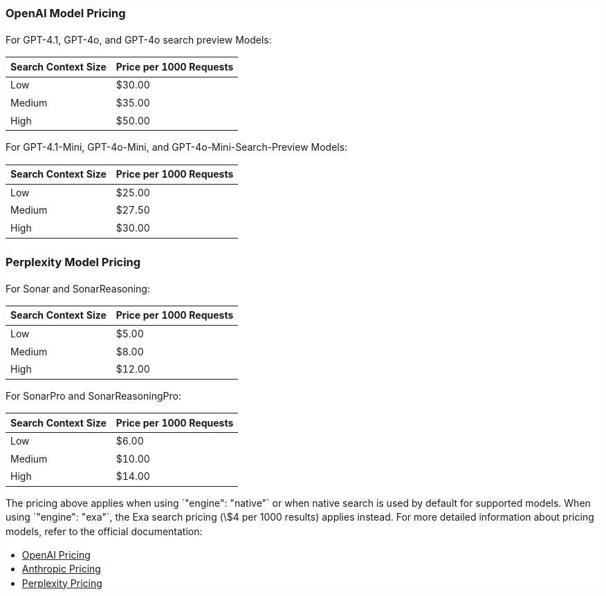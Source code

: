### OpenAI Model Pricing

For GPT-4.1, GPT-4o, and GPT-4o search preview Models:

| Search Context Size | Price per 1000 Requests |
| ------------------- | ----------------------- |
| Low                 | \$30.00                 |
| Medium              | \$35.00                 |
| High                | \$50.00                 |

For GPT-4.1-Mini, GPT-4o-Mini, and GPT-4o-Mini-Search-Preview Models:

| Search Context Size | Price per 1000 Requests |
| ------------------- | ----------------------- |
| Low                 | \$25.00                 |
| Medium              | \$27.50                 |
| High                | \$30.00                 |

### Perplexity Model Pricing

For Sonar and SonarReasoning:

| Search Context Size | Price per 1000 Requests |
| ------------------- | ----------------------- |
| Low                 | \$5.00                  |
| Medium              | \$8.00                  |
| High                | \$12.00                 |

For SonarPro and SonarReasoningPro:

| Search Context Size | Price per 1000 Requests |
| ------------------- | ----------------------- |
| Low                 | \$6.00                  |
| Medium              | \$10.00                 |
| High                | \$14.00                 |

<Note title="Engine Parameter">
  The pricing above applies when using `"engine": "native"` or when native search is used by default for supported models. When using `"engine": "exa"`, the Exa search pricing (\$4 per 1000 results) applies instead.
</Note>

<Note title="Pricing Documentation">
  For more detailed information about pricing models, refer to the official documentation:

  * [OpenAI Pricing](https://platform.openai.com/docs/pricing#web-search)
  * [Anthropic Pricing](https://docs.claude.com/en/docs/agents-and-tools/tool-use/web-search-tool#usage-and-pricing)
  * [Perplexity Pricing](https://docs.perplexity.ai/guides/pricing)
</Note>